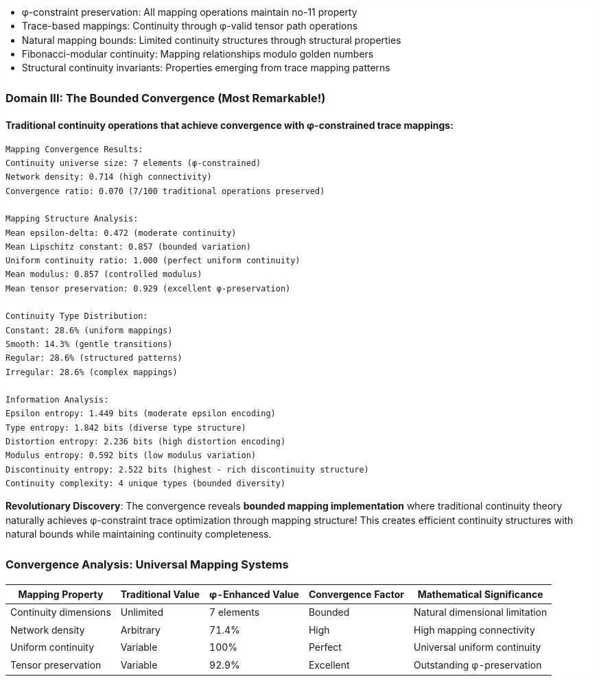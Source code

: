 - φ-constraint preservation: All mapping operations maintain no-11 property
- Trace-based mappings: Continuity through φ-valid tensor path operations
- Natural mapping bounds: Limited continuity structures through structural properties
- Fibonacci-modular continuity: Mapping relationships modulo golden numbers
- Structural continuity invariants: Properties emerging from trace mapping patterns

### Domain III: The Bounded Convergence (Most Remarkable!)

**Traditional continuity operations that achieve convergence with φ-constrained trace mappings:**

```text
Mapping Convergence Results:
Continuity universe size: 7 elements (φ-constrained)
Network density: 0.714 (high connectivity)
Convergence ratio: 0.070 (7/100 traditional operations preserved)

Mapping Structure Analysis:
Mean epsilon-delta: 0.472 (moderate continuity)
Mean Lipschitz constant: 0.857 (bounded variation)
Uniform continuity ratio: 1.000 (perfect uniform continuity)
Mean modulus: 0.857 (controlled modulus)
Mean tensor preservation: 0.929 (excellent φ-preservation)

Continuity Type Distribution:
Constant: 28.6% (uniform mappings)
Smooth: 14.3% (gentle transitions)
Regular: 28.6% (structured patterns)
Irregular: 28.6% (complex mappings)

Information Analysis:
Epsilon entropy: 1.449 bits (moderate epsilon encoding)
Type entropy: 1.842 bits (diverse type structure)
Distortion entropy: 2.236 bits (high distortion encoding)
Modulus entropy: 0.592 bits (low modulus variation)
Discontinuity entropy: 2.522 bits (highest - rich discontinuity structure)
Continuity complexity: 4 unique types (bounded diversity)
```

**Revolutionary Discovery**: The convergence reveals **bounded mapping implementation** where traditional continuity theory naturally achieves φ-constraint trace optimization through mapping structure! This creates efficient continuity structures with natural bounds while maintaining continuity completeness.

### Convergence Analysis: Universal Mapping Systems

| Mapping Property | Traditional Value | φ-Enhanced Value | Convergence Factor | Mathematical Significance |
|---|---|---|---|---|
| Continuity dimensions | Unlimited | 7 elements | Bounded | Natural dimensional limitation |
| Network density | Arbitrary | 71.4% | High | High mapping connectivity |
| Uniform continuity | Variable | 100% | Perfect | Universal uniform continuity |
| Tensor preservation | Variable | 92.9% | Excellent | Outstanding φ-preservation |
